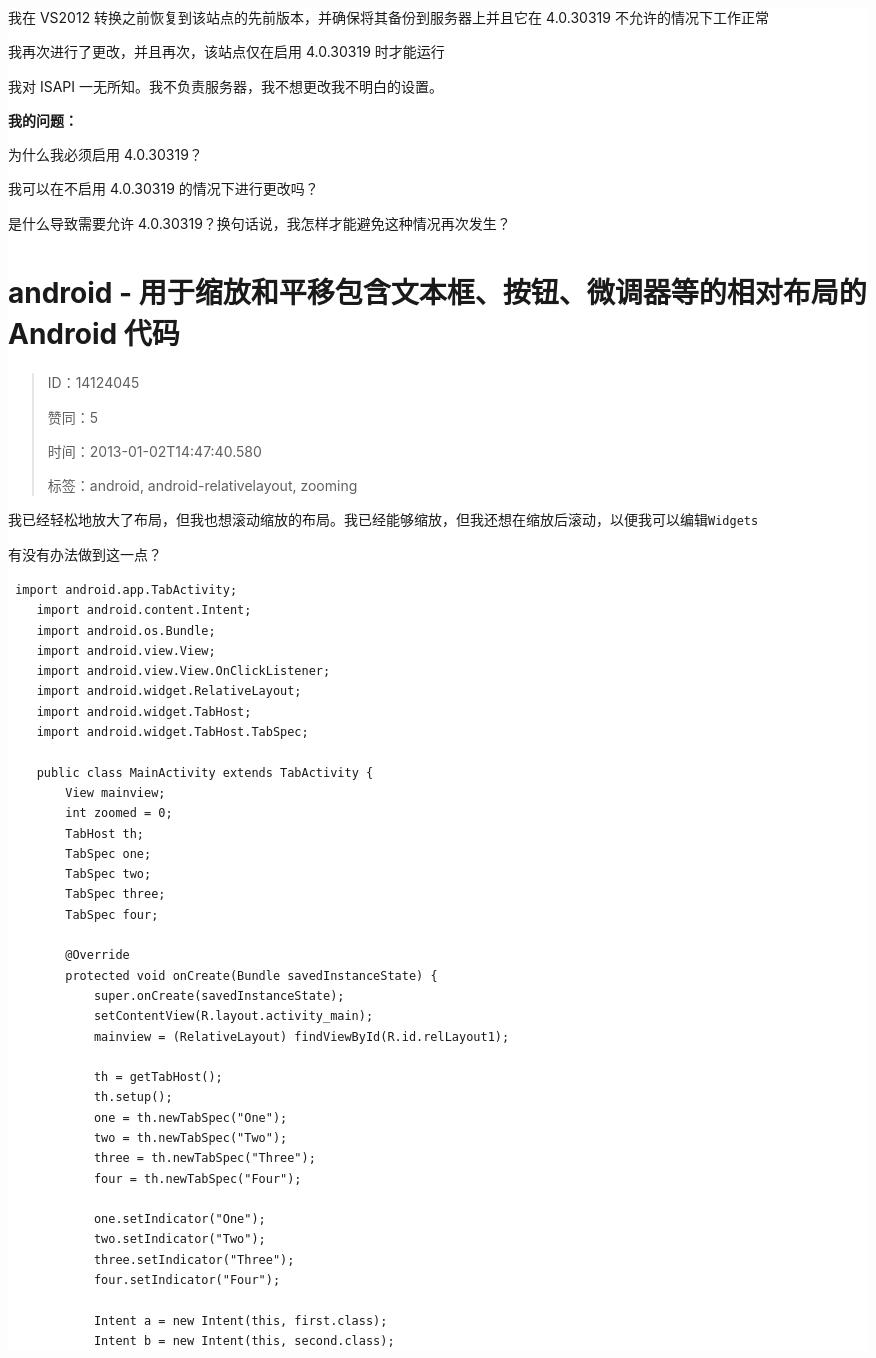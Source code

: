 我在 VS2012 转换之前恢复到该站点的先前版本，并确保将其备份到服务器上并且它在 4.0.30319 不允许的情况下工作正常

我再次进行了更改，并且再次，该站点仅在启用 4.0.30319 时才能运行

我对 ISAPI 一无所知。我不负责服务器，我不想更改我不明白的设置。

**我的问题：**

为什么我必须启用 4.0.30319？

我可以在不启用 4.0.30319 的情况下进行更改吗？

是什么导致需要允许 4.0.30319？换句话说，我怎样才能避免这种情况再次发生？

# android - 用于缩放和平移包含文本框、按钮、微调器等的相对布局的 Android 代码

> ID：14124045
> 
> 赞同：5
> 
> 时间：2013-01-02T14:47:40.580
> 
> 标签：android, android-relativelayout, zooming

我已经轻松地放大了布局，但我也想滚动缩放的布局。我已经能够缩放，但我还想在缩放后滚动，以便我可以编辑`Widgets`

有没有办法做到这一点？

```
 import android.app.TabActivity;
    import android.content.Intent;
    import android.os.Bundle;
    import android.view.View;
    import android.view.View.OnClickListener;
    import android.widget.RelativeLayout;
    import android.widget.TabHost;
    import android.widget.TabHost.TabSpec;

    public class MainActivity extends TabActivity {
        View mainview;
        int zoomed = 0;
        TabHost th;
        TabSpec one;
        TabSpec two;
        TabSpec three;
        TabSpec four;

        @Override
        protected void onCreate(Bundle savedInstanceState) {
            super.onCreate(savedInstanceState);
            setContentView(R.layout.activity_main);
            mainview = (RelativeLayout) findViewById(R.id.relLayout1);

            th = getTabHost();
            th.setup();
            one = th.newTabSpec("One");
            two = th.newTabSpec("Two");
            three = th.newTabSpec("Three");
            four = th.newTabSpec("Four");

            one.setIndicator("One");
            two.setIndicator("Two");
            three.setIndicator("Three");
            four.setIndicator("Four");

            Intent a = new Intent(this, first.class);
            Intent b = new Intent(this, second.class);
```